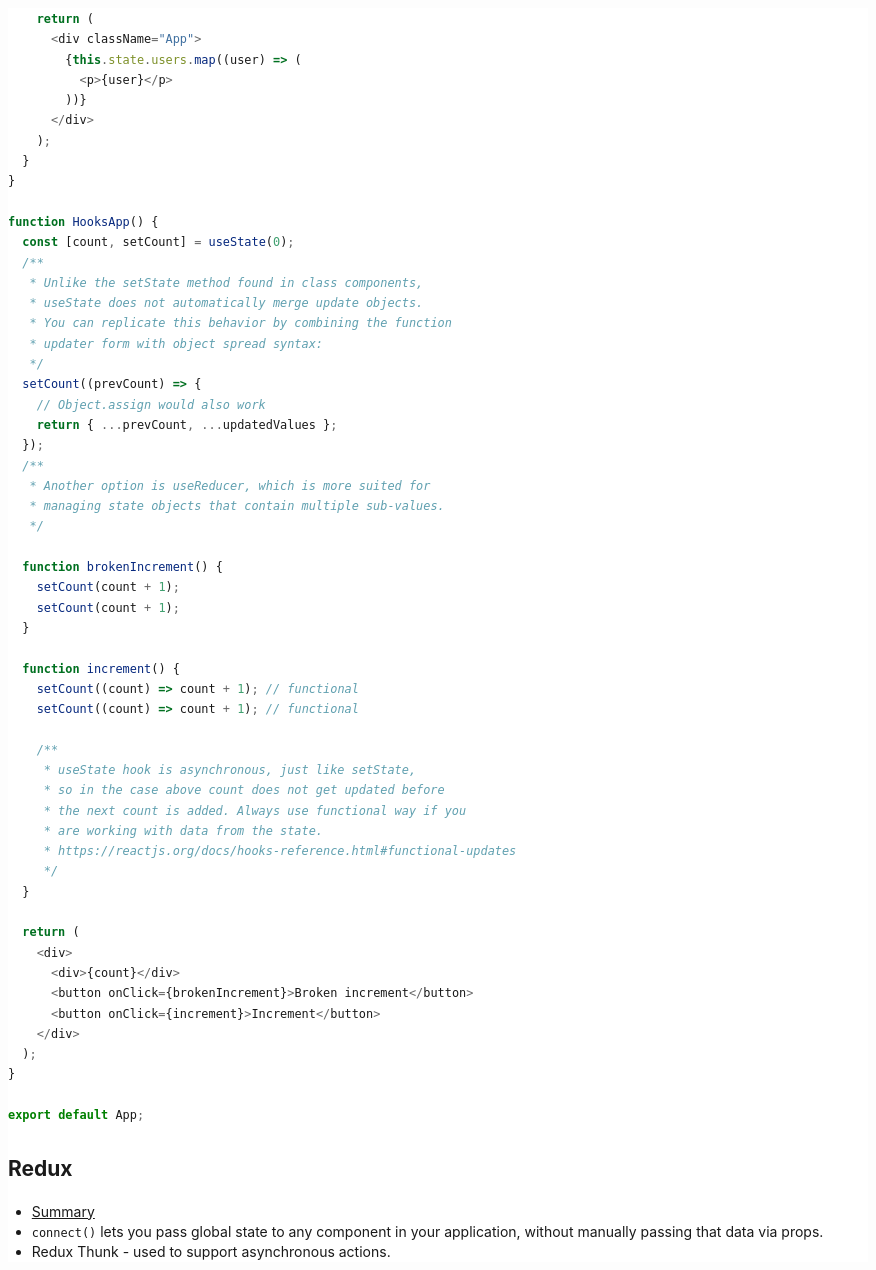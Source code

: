 ```js
    return (
      <div className="App">
        {this.state.users.map((user) => (
          <p>{user}</p>
        ))}
      </div>
    );
  }
}

function HooksApp() {
  const [count, setCount] = useState(0);
  /**
   * Unlike the setState method found in class components,
   * useState does not automatically merge update objects.
   * You can replicate this behavior by combining the function
   * updater form with object spread syntax:
   */
  setCount((prevCount) => {
    // Object.assign would also work
    return { ...prevCount, ...updatedValues };
  });
  /**
   * Another option is useReducer, which is more suited for
   * managing state objects that contain multiple sub-values.
   */

  function brokenIncrement() {
    setCount(count + 1);
    setCount(count + 1);
  }

  function increment() {
    setCount((count) => count + 1); // functional
    setCount((count) => count + 1); // functional

    /**
     * useState hook is asynchronous, just like setState,
     * so in the case above count does not get updated before
     * the next count is added. Always use functional way if you
     * are working with data from the state.
     * https://reactjs.org/docs/hooks-reference.html#functional-updates
     */
  }

  return (
    <div>
      <div>{count}</div>
      <button onClick={brokenIncrement}>Broken increment</button>
      <button onClick={increment}>Increment</button>
    </div>
  );
}

export default App;
```

## Redux

- [Summary](https://www.academind.com/learn/react/redux-vs-context-api/)
- `connect()` lets you pass global state to any component in your application, without manually passing that data via props.
- Redux Thunk - used to support asynchronous actions.
